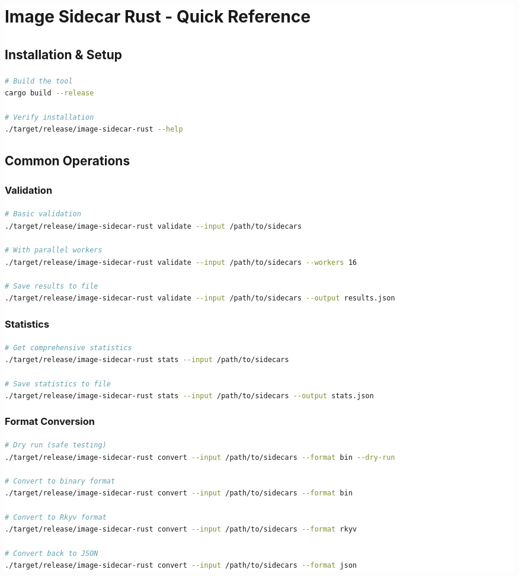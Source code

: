 # Image Sidecar Rust - Quick Reference

## Installation & Setup

```bash
# Build the tool
cargo build --release

# Verify installation
./target/release/image-sidecar-rust --help
```

## Common Operations

### Validation
```bash
# Basic validation
./target/release/image-sidecar-rust validate --input /path/to/sidecars

# With parallel workers
./target/release/image-sidecar-rust validate --input /path/to/sidecars --workers 16

# Save results to file
./target/release/image-sidecar-rust validate --input /path/to/sidecars --output results.json
```

### Statistics
```bash
# Get comprehensive statistics
./target/release/image-sidecar-rust stats --input /path/to/sidecars

# Save statistics to file
./target/release/image-sidecar-rust stats --input /path/to/sidecars --output stats.json
```

### Format Conversion
```bash
# Dry run (safe testing)
./target/release/image-sidecar-rust convert --input /path/to/sidecars --format bin --dry-run

# Convert to binary format
./target/release/image-sidecar-rust convert --input /path/to/sidecars --format bin

# Convert to Rkyv format
./target/release/image-sidecar-rust convert --input /path/to/sidecars --format rkyv

# Convert back to JSON
./target/release/image-sidecar-rust convert --input /path/to/sidecars --format json
```
